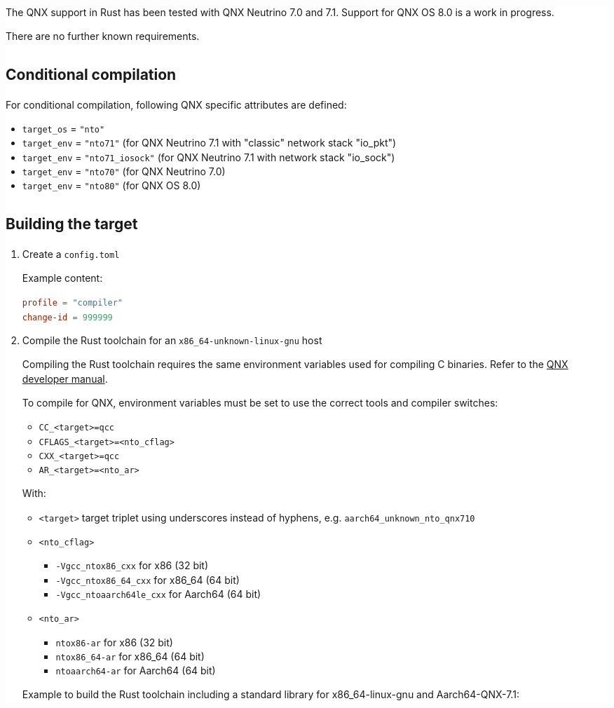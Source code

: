The QNX support in Rust has been tested with QNX Neutrino 7.0 and 7.1. Support for QNX OS 8.0 is a work in progress.

There are no further known requirements.

## Conditional compilation

For conditional compilation, following QNX specific attributes are defined:

- `target_os` = `"nto"`
- `target_env` = `"nto71"` (for QNX Neutrino 7.1 with "classic" network stack "io_pkt")
- `target_env` = `"nto71_iosock"` (for QNX Neutrino 7.1 with network stack "io_sock")
- `target_env` = `"nto70"` (for QNX Neutrino 7.0)
- `target_env` = `"nto80"` (for QNX OS 8.0)

## Building the target

1. Create a `config.toml`

    Example content:

    ```toml
    profile = "compiler"
    change-id = 999999
    ```

2. Compile the Rust toolchain for an `x86_64-unknown-linux-gnu` host

    Compiling the Rust toolchain requires the same environment variables used for compiling C binaries.
    Refer to the [QNX developer manual](https://www.qnx.com/developers/docs/7.1/#com.qnx.doc.neutrino.prog/topic/devel_OS_version.html).

    To compile for QNX, environment variables must be set to use the correct tools and compiler switches:

    - `CC_<target>=qcc`
    - `CFLAGS_<target>=<nto_cflag>`
    - `CXX_<target>=qcc`
    - `AR_<target>=<nto_ar>`

    With:

    - `<target>` target triplet using underscores instead of hyphens, e.g. `aarch64_unknown_nto_qnx710`
    - `<nto_cflag>`

      - `-Vgcc_ntox86_cxx` for x86 (32 bit)
      - `-Vgcc_ntox86_64_cxx` for x86_64 (64 bit)
      - `-Vgcc_ntoaarch64le_cxx` for Aarch64 (64 bit)

    - `<nto_ar>`

      - `ntox86-ar` for x86 (32 bit)
      - `ntox86_64-ar` for x86_64 (64 bit)
      - `ntoaarch64-ar` for Aarch64 (64 bit)

    Example to build the Rust toolchain including a standard library for x86_64-linux-gnu and Aarch64-QNX-7.1:
